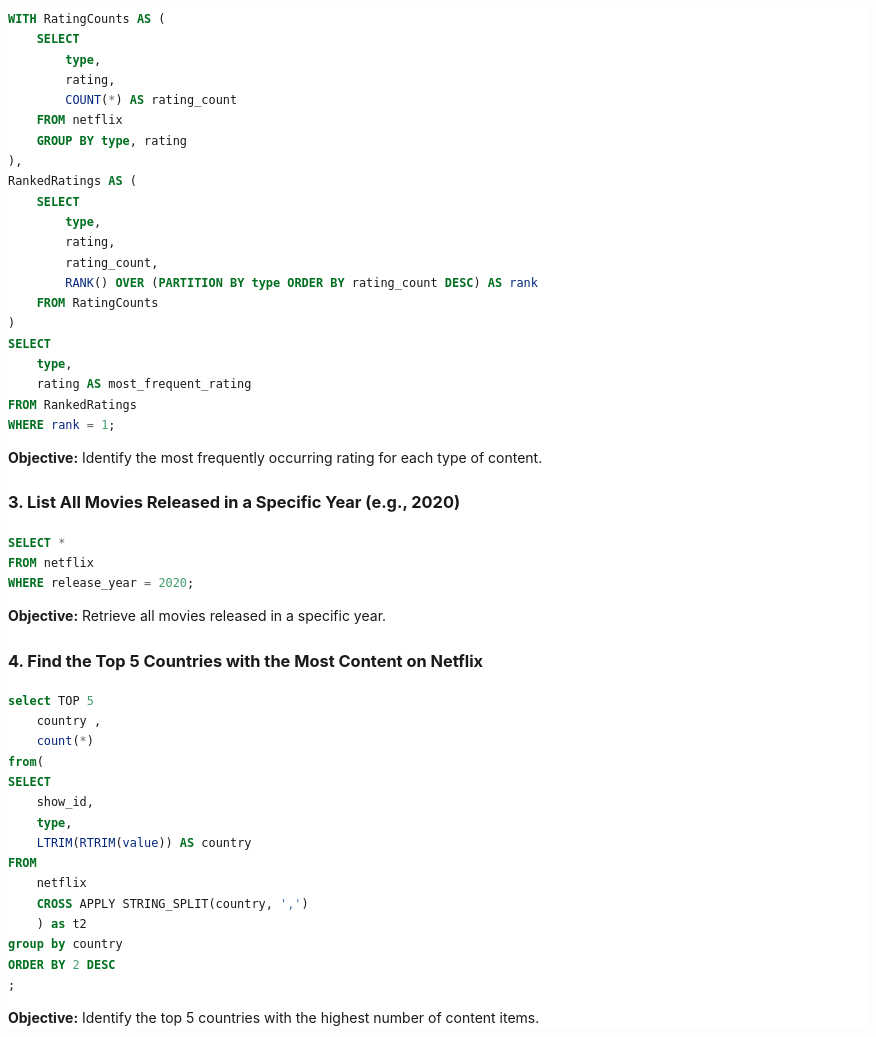 ```sql
WITH RatingCounts AS (
    SELECT 
        type,
        rating,
        COUNT(*) AS rating_count
    FROM netflix
    GROUP BY type, rating
),
RankedRatings AS (
    SELECT 
        type,
        rating,
        rating_count,
        RANK() OVER (PARTITION BY type ORDER BY rating_count DESC) AS rank
    FROM RatingCounts
)
SELECT 
    type,
    rating AS most_frequent_rating
FROM RankedRatings
WHERE rank = 1;
```

**Objective:** Identify the most frequently occurring rating for each type of content.

### 3. List All Movies Released in a Specific Year (e.g., 2020)

```sql
SELECT * 
FROM netflix
WHERE release_year = 2020;
```

**Objective:** Retrieve all movies released in a specific year.

### 4. Find the Top 5 Countries with the Most Content on Netflix
```sql
select TOP 5 
    country ,
	count(*)
from(
SELECT 
    show_id, 
    type, 
    LTRIM(RTRIM(value)) AS country
FROM 
    netflix
    CROSS APPLY STRING_SPLIT(country, ',')
	) as t2
group by country
ORDER BY 2 DESC
;
```
**Objective:** Identify the top 5 countries with the highest number of content items.
